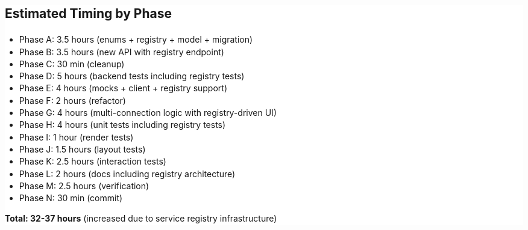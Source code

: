 ## Estimated Timing by Phase

- Phase A: 3.5 hours (enums + registry + model + migration)
- Phase B: 3.5 hours (new API with registry endpoint)
- Phase C: 30 min (cleanup)
- Phase D: 5 hours (backend tests including registry tests)
- Phase E: 4 hours (mocks + client + registry support)
- Phase F: 2 hours (refactor)
- Phase G: 4 hours (multi-connection logic with registry-driven UI)
- Phase H: 4 hours (unit tests including registry tests)
- Phase I: 1 hour (render tests)
- Phase J: 1.5 hours (layout tests)
- Phase K: 2.5 hours (interaction tests)
- Phase L: 2 hours (docs including registry architecture)
- Phase M: 2.5 hours (verification)
- Phase N: 30 min (commit)

**Total: 32-37 hours** (increased due to service registry infrastructure)
